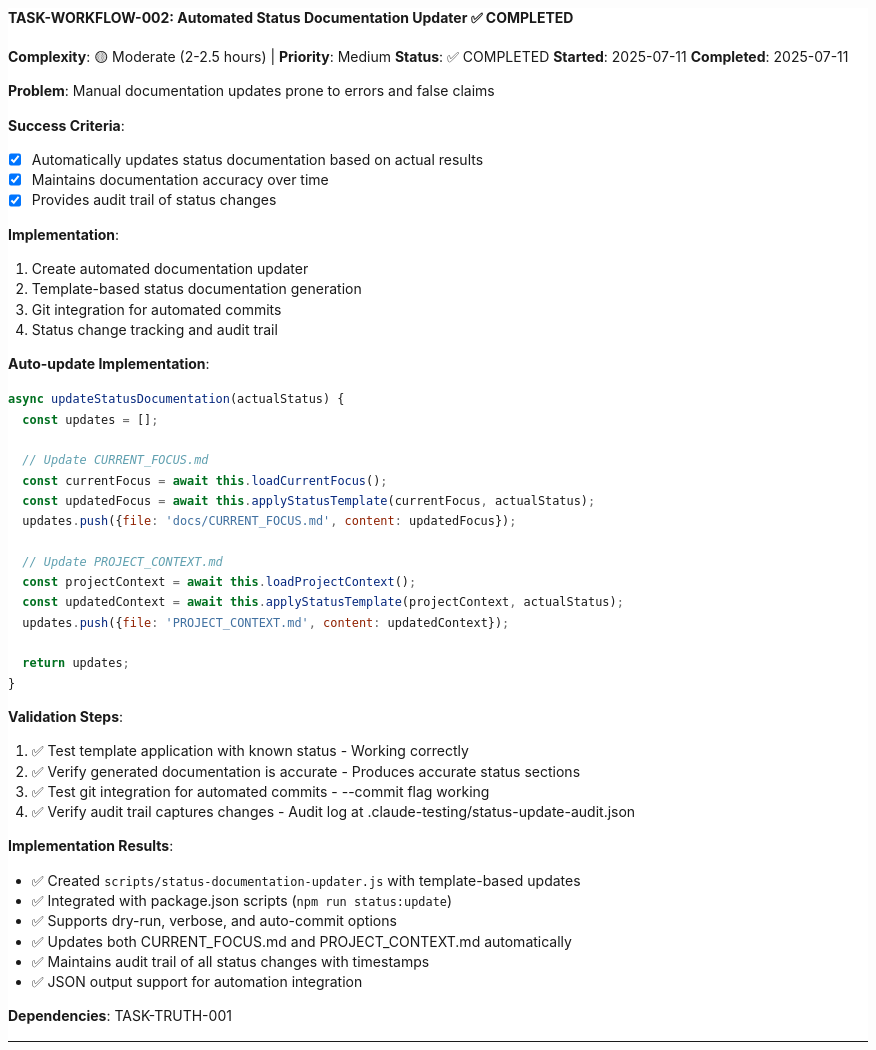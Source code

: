 #### TASK-WORKFLOW-002: Automated Status Documentation Updater ✅ COMPLETED
**Complexity**: 🟡 Moderate (2-2.5 hours) | **Priority**: Medium
**Status**: ✅ COMPLETED
**Started**: 2025-07-11
**Completed**: 2025-07-11

**Problem**: Manual documentation updates prone to errors and false claims

**Success Criteria**:
- [x] Automatically updates status documentation based on actual results
- [x] Maintains documentation accuracy over time
- [x] Provides audit trail of status changes

**Implementation**:
1. Create automated documentation updater
2. Template-based status documentation generation
3. Git integration for automated commits
4. Status change tracking and audit trail

**Auto-update Implementation**:
```javascript
async updateStatusDocumentation(actualStatus) {
  const updates = [];
  
  // Update CURRENT_FOCUS.md
  const currentFocus = await this.loadCurrentFocus();
  const updatedFocus = await this.applyStatusTemplate(currentFocus, actualStatus);
  updates.push({file: 'docs/CURRENT_FOCUS.md', content: updatedFocus});
  
  // Update PROJECT_CONTEXT.md  
  const projectContext = await this.loadProjectContext();
  const updatedContext = await this.applyStatusTemplate(projectContext, actualStatus);
  updates.push({file: 'PROJECT_CONTEXT.md', content: updatedContext});
  
  return updates;
}
```

**Validation Steps**:
1. ✅ Test template application with known status - Working correctly
2. ✅ Verify generated documentation is accurate - Produces accurate status sections
3. ✅ Test git integration for automated commits - --commit flag working
4. ✅ Verify audit trail captures changes - Audit log at .claude-testing/status-update-audit.json

**Implementation Results**:
- ✅ Created `scripts/status-documentation-updater.js` with template-based updates
- ✅ Integrated with package.json scripts (`npm run status:update`)
- ✅ Supports dry-run, verbose, and auto-commit options
- ✅ Updates both CURRENT_FOCUS.md and PROJECT_CONTEXT.md automatically
- ✅ Maintains audit trail of all status changes with timestamps
- ✅ JSON output support for automation integration

**Dependencies**: TASK-TRUTH-001

---